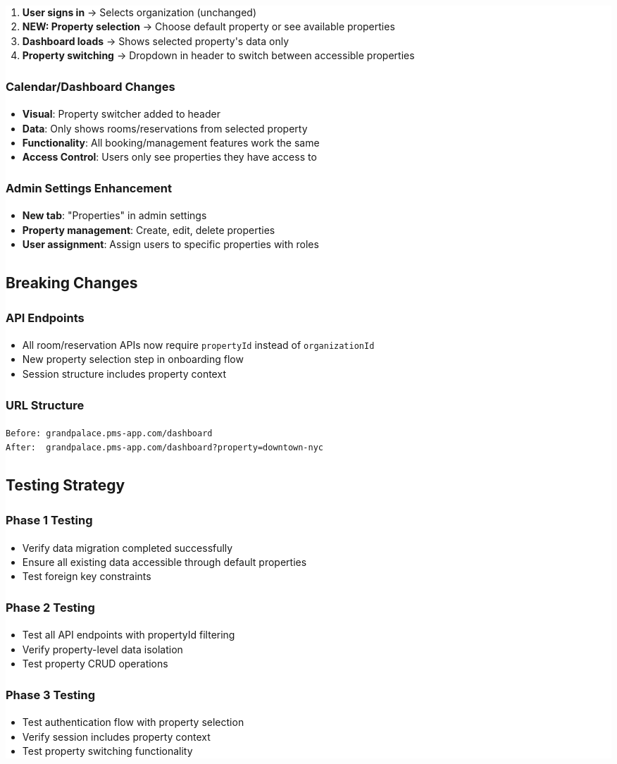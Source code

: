 1. **User signs in** → Selects organization (unchanged)
2. **NEW: Property selection** → Choose default property or see available properties
3. **Dashboard loads** → Shows selected property's data only
4. **Property switching** → Dropdown in header to switch between accessible properties

### Calendar/Dashboard Changes

- **Visual**: Property switcher added to header
- **Data**: Only shows rooms/reservations from selected property
- **Functionality**: All booking/management features work the same
- **Access Control**: Users only see properties they have access to

### Admin Settings Enhancement

- **New tab**: "Properties" in admin settings
- **Property management**: Create, edit, delete properties
- **User assignment**: Assign users to specific properties with roles

## Breaking Changes

### API Endpoints

- All room/reservation APIs now require `propertyId` instead of `organizationId`
- New property selection step in onboarding flow
- Session structure includes property context

### URL Structure

```
Before: grandpalace.pms-app.com/dashboard
After:  grandpalace.pms-app.com/dashboard?property=downtown-nyc
```

## Testing Strategy

### Phase 1 Testing

- Verify data migration completed successfully
- Ensure all existing data accessible through default properties
- Test foreign key constraints

### Phase 2 Testing

- Test all API endpoints with propertyId filtering
- Verify property-level data isolation
- Test property CRUD operations

### Phase 3 Testing

- Test authentication flow with property selection
- Verify session includes property context
- Test property switching functionality
